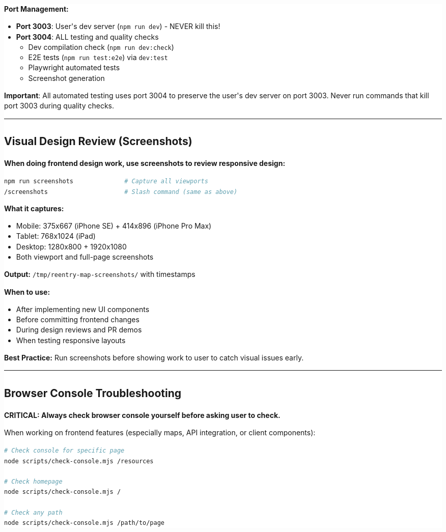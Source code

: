 **Port Management:**

- **Port 3003**: User's dev server (`npm run dev`) - NEVER kill this!
- **Port 3004**: ALL testing and quality checks
  - Dev compilation check (`npm run dev:check`)
  - E2E tests (`npm run test:e2e`) via `dev:test`
  - Playwright automated tests
  - Screenshot generation

**Important**: All automated testing uses port 3004 to preserve the user's dev server on port 3003. Never run commands that kill port 3003 during quality checks.

---

## Visual Design Review (Screenshots)

**When doing frontend design work, use screenshots to review responsive design:**

```bash
npm run screenshots              # Capture all viewports
/screenshots                     # Slash command (same as above)
```

**What it captures:**

- Mobile: 375x667 (iPhone SE) + 414x896 (iPhone Pro Max)
- Tablet: 768x1024 (iPad)
- Desktop: 1280x800 + 1920x1080
- Both viewport and full-page screenshots

**Output:** `/tmp/reentry-map-screenshots/` with timestamps

**When to use:**

- After implementing new UI components
- Before committing frontend changes
- During design reviews and PR demos
- When testing responsive layouts

**Best Practice:** Run screenshots before showing work to user to catch visual issues early.

---

## Browser Console Troubleshooting

**CRITICAL: Always check browser console yourself before asking user to check.**

When working on frontend features (especially maps, API integration, or client components):

```bash
# Check console for specific page
node scripts/check-console.mjs /resources

# Check homepage
node scripts/check-console.mjs /

# Check any path
node scripts/check-console.mjs /path/to/page
```
